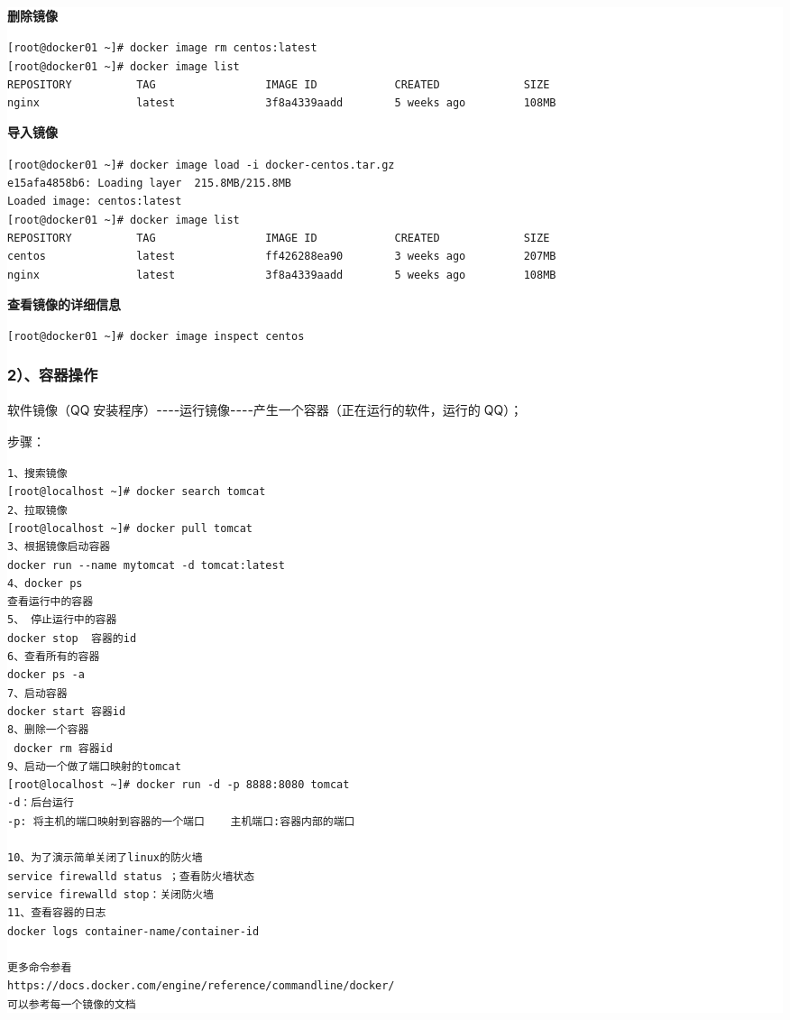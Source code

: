 **删除镜像**

```
[root@docker01 ~]# docker image rm centos:latest
[root@docker01 ~]# docker image list
REPOSITORY          TAG                 IMAGE ID            CREATED             SIZE
nginx               latest              3f8a4339aadd        5 weeks ago         108MB
```

**导入镜像**

```
[root@docker01 ~]# docker image load -i docker-centos.tar.gz
e15afa4858b6: Loading layer  215.8MB/215.8MB
Loaded image: centos:latest
[root@docker01 ~]# docker image list
REPOSITORY          TAG                 IMAGE ID            CREATED             SIZE
centos              latest              ff426288ea90        3 weeks ago         207MB
nginx               latest              3f8a4339aadd        5 weeks ago         108MB
```

**查看镜像的详细信息**

```
[root@docker01 ~]# docker image inspect centos
```

### 2）、容器操作

软件镜像（QQ 安装程序）----运行镜像----产生一个容器（正在运行的软件，运行的 QQ）；

步骤：

```shell
1、搜索镜像
[root@localhost ~]# docker search tomcat
2、拉取镜像
[root@localhost ~]# docker pull tomcat
3、根据镜像启动容器
docker run --name mytomcat -d tomcat:latest
4、docker ps
查看运行中的容器
5、 停止运行中的容器
docker stop  容器的id
6、查看所有的容器
docker ps -a
7、启动容器
docker start 容器id
8、删除一个容器
 docker rm 容器id
9、启动一个做了端口映射的tomcat
[root@localhost ~]# docker run -d -p 8888:8080 tomcat
-d：后台运行
-p: 将主机的端口映射到容器的一个端口    主机端口:容器内部的端口

10、为了演示简单关闭了linux的防火墙
service firewalld status ；查看防火墙状态
service firewalld stop：关闭防火墙
11、查看容器的日志
docker logs container-name/container-id

更多命令参看
https://docs.docker.com/engine/reference/commandline/docker/
可以参考每一个镜像的文档

```
